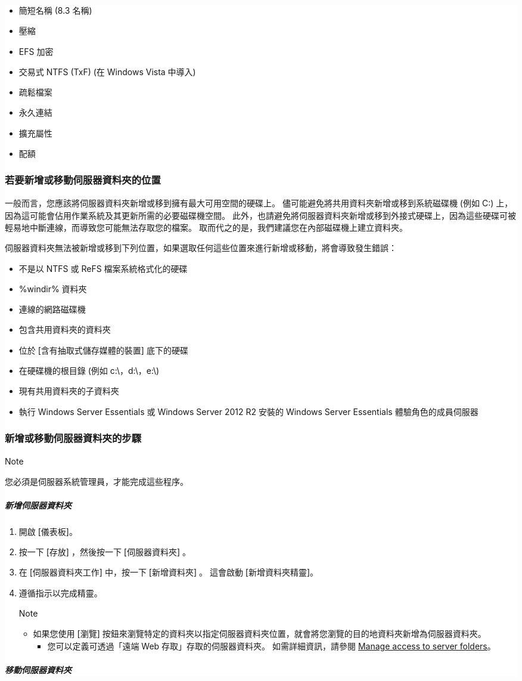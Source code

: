 - 簡短名稱 (8.3 名稱)  
  
- 壓縮  
  
- EFS 加密  
  
- 交易式 NTFS (TxF) (在 Windows Vista 中導入)  
  
- 疏鬆檔案  
  
- 永久連結  
  
- 擴充屬性  
  
- 配額  
  
###  <a name="BKMK_6"></a> 若要新增或移動伺服器資料夾的位置  
 一般而言，您應該將伺服器資料夾新增或移到擁有最大可用空間的硬碟上。 儘可能避免將共用資料夾新增或移到系統磁碟機 (例如 C:) 上，因為這可能會佔用作業系統及其更新所需的必要磁碟機空間。 此外，也請避免將伺服器資料夾新增或移到外接式硬碟上，因為這些硬碟可被輕易地中斷連線，而導致您可能無法存取您的檔案。 取而代之的是，我們建議您在內部磁碟機上建立資料夾。  
  
 伺服器資料夾無法被新增或移到下列位置，如果選取任何這些位置來進行新增或移動，將會導致發生錯誤：  
  
-   不是以 NTFS 或 ReFS 檔案系統格式化的硬碟  
  
-   %windir% 資料夾  
  
-   連線的網路磁碟機  
  
-   包含共用資料夾的資料夾  
  
-   位於 [含有抽取式儲存媒體的裝置]  底下的硬碟  
  
-   在硬碟機的根目錄 (例如 c:\\，d:\\，e:\\)  
  
-   現有共用資料夾的子資料夾  
  
-   執行 Windows Server Essentials 或 Windows Server 2012 R2 安裝的 Windows Server Essentials 體驗角色的成員伺服器  
  
### <a name="steps-to-add-or-move-a-server-folder"></a>新增或移動伺服器資料夾的步驟  
  
> [!NOTE]
>  您必須是伺服器系統管理員，才能完成這些程序。  
  
##### <a name="to-add-a-server-folder"></a>新增伺服器資料夾  
  
1. 開啟 [儀表板]。  
  
2. 按一下 [存放]  ，然後按一下 [伺服器資料夾]  。  
  
3. 在 [伺服器資料夾工作]  中，按一下 [新增資料夾]  。 這會啟動 [新增資料夾精靈]。  
  
4. 遵循指示以完成精靈。  
  
   > [!NOTE]
   > - 如果您使用 [瀏覽] 按鈕來瀏覽特定的資料夾以指定伺服器資料夾位置，就會將您瀏覽的目的地資料夾新增為伺服器資料夾。  
   >   -   您可以定義可透過「遠端 Web 存取」存取的伺服器資料夾。 如需詳細資訊，請參閱 [Manage access to server folders](Manage-Server-Folders-in-Windows-Server-Essentials.md#BKMK_1)。  
  
##### <a name="to-move-a-server-folder"></a>移動伺服器資料夾  
  